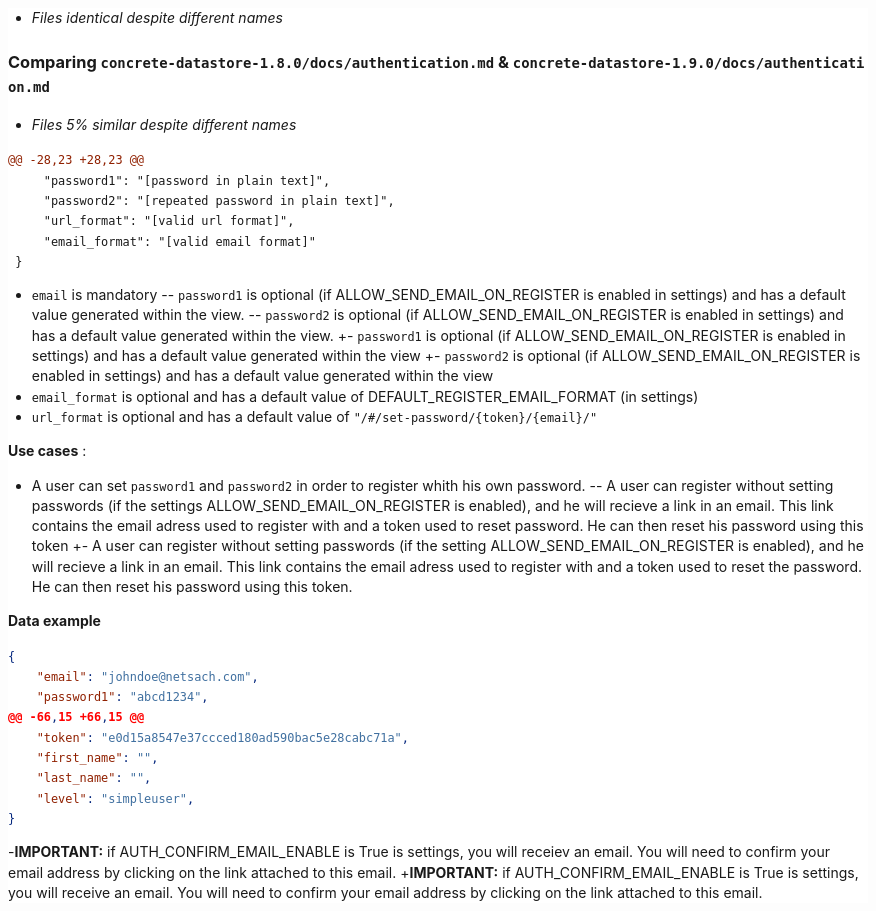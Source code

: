  * *Files identical despite different names*

### Comparing `concrete-datastore-1.8.0/docs/authentication.md` & `concrete-datastore-1.9.0/docs/authentication.md`

 * *Files 5% similar despite different names*

```diff
@@ -28,23 +28,23 @@
     "password1": "[password in plain text]",
     "password2": "[repeated password in plain text]",
     "url_format": "[valid url format]",
     "email_format": "[valid email format]"
 }
 ```
 -  `email` is mandatory
--  `password1` is optional (if ALLOW_SEND_EMAIL_ON_REGISTER is enabled in settings) and has a default value generated within the view.
--  `password2` is optional (if ALLOW_SEND_EMAIL_ON_REGISTER is enabled in settings) and has a default value generated within the view.
+-  `password1` is optional (if ALLOW_SEND_EMAIL_ON_REGISTER is enabled in settings) and has a default value generated within the view
+-  `password2` is optional (if ALLOW_SEND_EMAIL_ON_REGISTER is enabled in settings) and has a default value generated within the view
 -  `email_format` is optional and has a default value of DEFAULT_REGISTER_EMAIL_FORMAT (in settings)
 -  `url_format` is optional and has a default value of `"/#/set-password/{token}/{email}/"`
 
 **Use cases** :
 
 -  A user can set `password1` and `password2` in order to register whith his own password.
--  A user can register without setting passwords (if the settings ALLOW_SEND_EMAIL_ON_REGISTER is enabled), and he will recieve a link in an email. This link contains the email adress used to register with and a token used to reset password. He can then reset his password using this token
+-  A user can register without setting passwords (if the setting ALLOW_SEND_EMAIL_ON_REGISTER is enabled), and he will recieve a link in an email. This link contains the email adress used to register with and a token used to reset the password. He can then reset his password using this token.
 
 **Data example**
 
 ```json
 {
     "email": "johndoe@netsach.com",
     "password1": "abcd1234",
@@ -66,15 +66,15 @@
     "token": "e0d15a8547e37ccced180ad590bac5e28cabc71a",
     "first_name": "",
     "last_name": "",
     "level": "simpleuser",
 }
 ```
 
-**IMPORTANT:** if AUTH_CONFIRM_EMAIL_ENABLE is True is settings, you will receiev an email. You will need to confirm your email address by clicking on the link attached to this email.
+**IMPORTANT:** if AUTH_CONFIRM_EMAIL_ENABLE is True is settings, you will receive an email. You will need to confirm your email address by clicking on the link attached to this email.
 